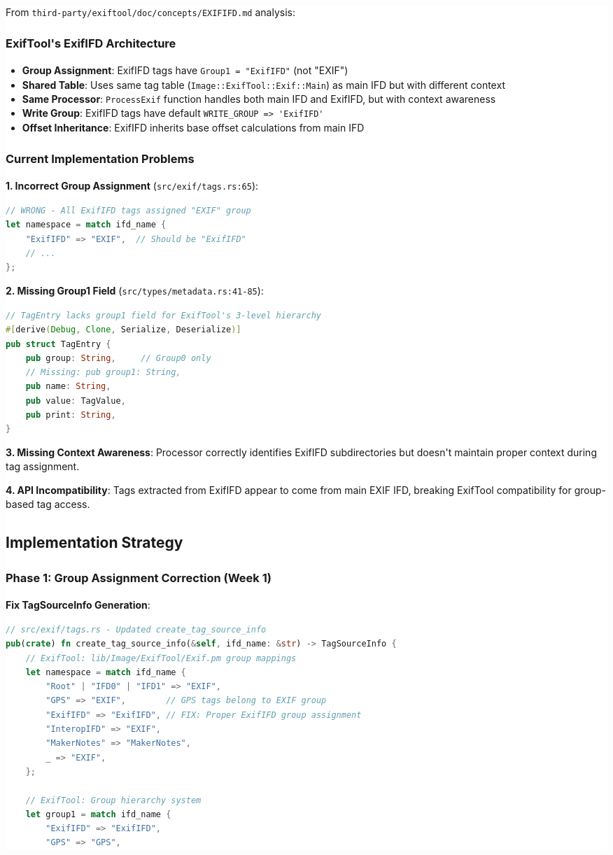 From `third-party/exiftool/doc/concepts/EXIFIFD.md` analysis:

### ExifTool's ExifIFD Architecture

- **Group Assignment**: ExifIFD tags have `Group1 = "ExifIFD"` (not "EXIF")
- **Shared Table**: Uses same tag table (`Image::ExifTool::Exif::Main`) as main IFD but with different context
- **Same Processor**: `ProcessExif` function handles both main IFD and ExifIFD, but with context awareness
- **Write Group**: ExifIFD tags have default `WRITE_GROUP => 'ExifIFD'`
- **Offset Inheritance**: ExifIFD inherits base offset calculations from main IFD

### Current Implementation Problems

**1. Incorrect Group Assignment** (`src/exif/tags.rs:65`):

```rust
// WRONG - All ExifIFD tags assigned "EXIF" group
let namespace = match ifd_name {
    "ExifIFD" => "EXIF",  // Should be "ExifIFD"
    // ...
};
```

**2. Missing Group1 Field** (`src/types/metadata.rs:41-85`):

```rust
// TagEntry lacks group1 field for ExifTool's 3-level hierarchy
#[derive(Debug, Clone, Serialize, Deserialize)]
pub struct TagEntry {
    pub group: String,     // Group0 only
    // Missing: pub group1: String,
    pub name: String,
    pub value: TagValue,
    pub print: String,
}
```

**3. Missing Context Awareness**: Processor correctly identifies ExifIFD subdirectories but doesn't maintain proper context during tag assignment.

**4. API Incompatibility**: Tags extracted from ExifIFD appear to come from main EXIF IFD, breaking ExifTool compatibility for group-based tag access.

## Implementation Strategy

### Phase 1: Group Assignment Correction (Week 1)

**Fix TagSourceInfo Generation**:

```rust
// src/exif/tags.rs - Updated create_tag_source_info
pub(crate) fn create_tag_source_info(&self, ifd_name: &str) -> TagSourceInfo {
    // ExifTool: lib/Image/ExifTool/Exif.pm group mappings
    let namespace = match ifd_name {
        "Root" | "IFD0" | "IFD1" => "EXIF",
        "GPS" => "EXIF",        // GPS tags belong to EXIF group
        "ExifIFD" => "ExifIFD", // FIX: Proper ExifIFD group assignment
        "InteropIFD" => "EXIF",
        "MakerNotes" => "MakerNotes",
        _ => "EXIF",
    };

    // ExifTool: Group hierarchy system
    let group1 = match ifd_name {
        "ExifIFD" => "ExifIFD",
        "GPS" => "GPS",
```